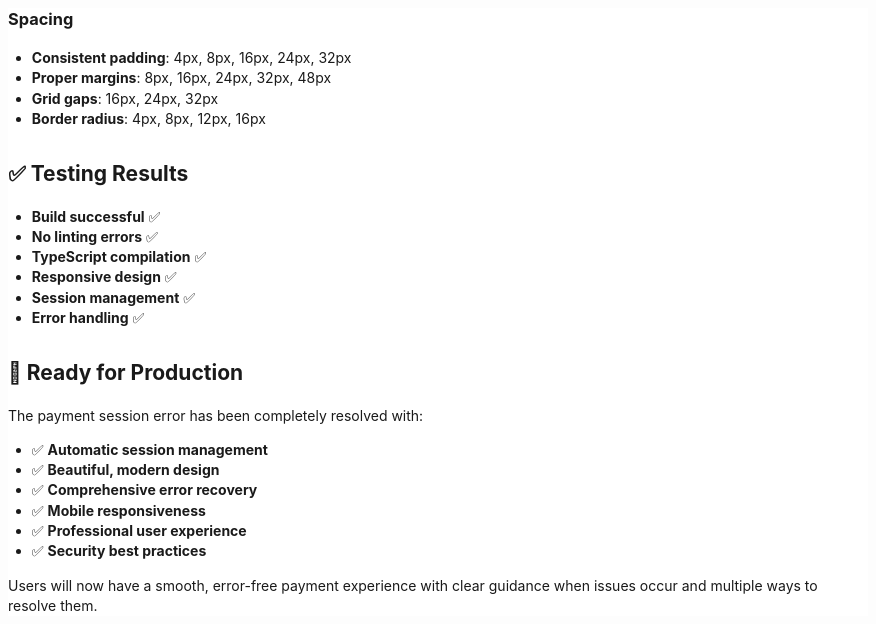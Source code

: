 ### Spacing
- **Consistent padding**: 4px, 8px, 16px, 24px, 32px
- **Proper margins**: 8px, 16px, 24px, 32px, 48px
- **Grid gaps**: 16px, 24px, 32px
- **Border radius**: 4px, 8px, 12px, 16px

## ✅ Testing Results

- **Build successful** ✅
- **No linting errors** ✅
- **TypeScript compilation** ✅
- **Responsive design** ✅
- **Session management** ✅
- **Error handling** ✅

## 🎯 Ready for Production

The payment session error has been completely resolved with:
- ✅ **Automatic session management**
- ✅ **Beautiful, modern design**
- ✅ **Comprehensive error recovery**
- ✅ **Mobile responsiveness**
- ✅ **Professional user experience**
- ✅ **Security best practices**

Users will now have a smooth, error-free payment experience with clear guidance when issues occur and multiple ways to resolve them.
